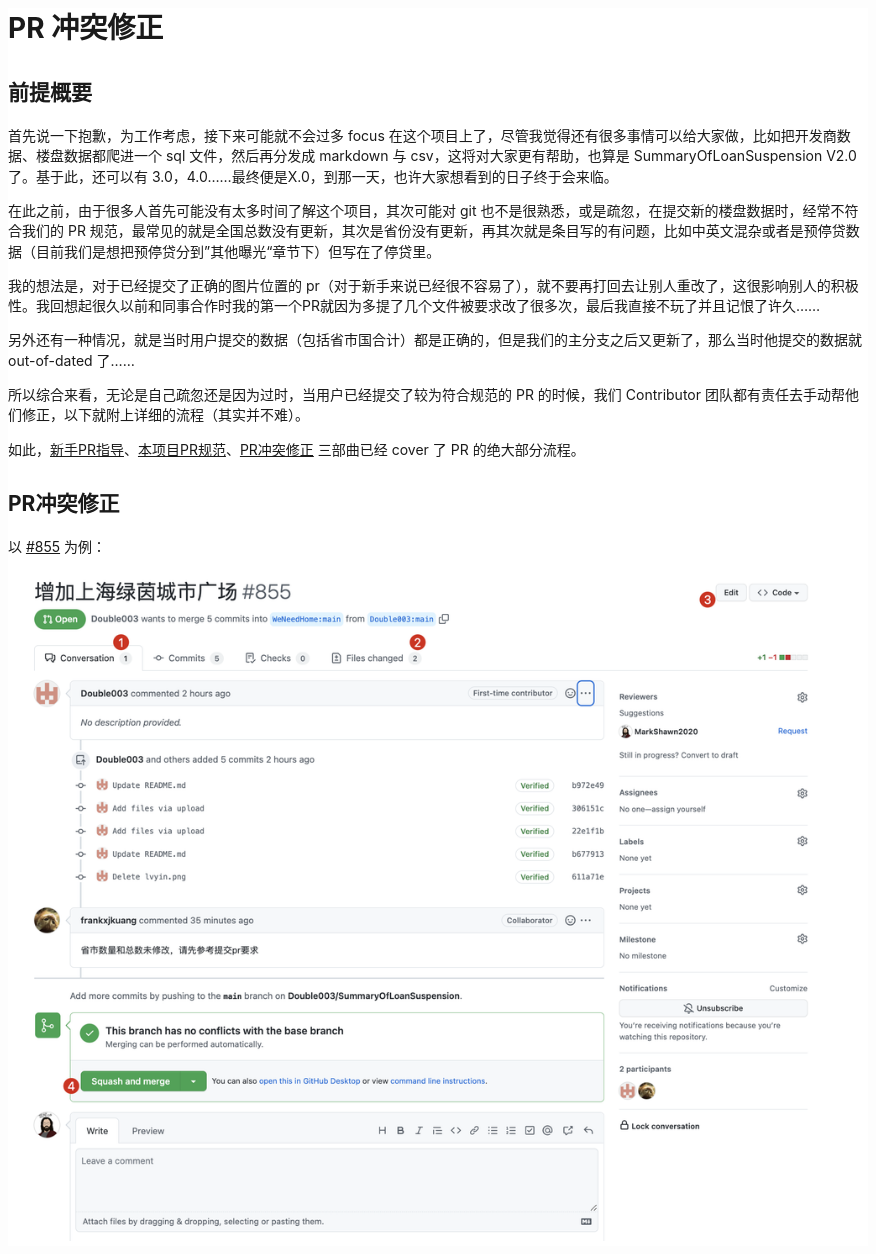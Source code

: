 # PR 冲突修正

## 前提概要

首先说一下抱歉，为工作考虑，接下来可能就不会过多 focus 在这个项目上了，尽管我觉得还有很多事情可以给大家做，比如把开发商数据、楼盘数据都爬进一个 sql 文件，然后再分发成 markdown 与 csv，这将对大家更有帮助，也算是 SummaryOfLoanSuspension V2.0 了。基于此，还可以有 3.0，4.0……最终便是X.0，到那一天，也许大家想看到的日子终于会来临。

在此之前，由于很多人首先可能没有太多时间了解这个项目，其次可能对 git 也不是很熟悉，或是疏忽，在提交新的楼盘数据时，经常不符合我们的 PR 规范，最常见的就是全国总数没有更新，其次是省份没有更新，再其次就是条目写的有问题，比如中英文混杂或者是预停贷数据（目前我们是想把预停贷分到”其他曝光“章节下）但写在了停贷里。

我的想法是，对于已经提交了正确的图片位置的 pr（对于新手来说已经很不容易了），就不要再打回去让别人重改了，这很影响别人的积极性。我回想起很久以前和同事合作时我的第一个PR就因为多提了几个文件被要求改了很多次，最后我直接不玩了并且记恨了许久……

另外还有一种情况，就是当时用户提交的数据（包括省市国合计）都是正确的，但是我们的主分支之后又更新了，那么当时他提交的数据就 out-of-dated 了……

所以综合来看，无论是自己疏忽还是因为过时，当用户已经提交了较为符合规范的 PR 的时候，我们 Contributor 团队都有责任去手动帮他们修正，以下就附上详细的流程（其实并不难）。

如此，[新手PR指导](./PR-instruction.md)、[本项目PR规范](./CONTRIBUTING.md)、[PR冲突修正](./PR-resolving-conflicts.md) 三部曲已经 cover 了 PR 的绝大部分流程。

## PR冲突修正

以 [#855](https://github.com/WeNeedHome/SummaryOfLoanSuspension/pull/855) 为例：

![picture 2](.imgs/PR-resolving-conflicts-1658144405419-380c19079c39404c63b5cb21a07522e702005879181743c0e9d2390c938863a8.png)  
